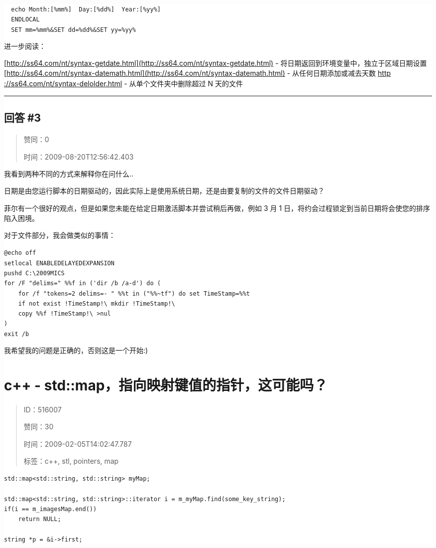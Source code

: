 ```
  echo Month:[%mm%]  Day:[%dd%]  Year:[%yy%]
  ENDLOCAL
  SET mm=%mm%&SET dd=%dd%&SET yy=%yy% 
```

进一步阅读：

[http://ss64.com/nt/syntax-getdate.html](http://ss64.com/nt/syntax-getdate.html) - 将日期返回到环境变量中，独立于区域日期设置 [http://ss64.com/nt/syntax-datemath.html](http://ss64.com/nt/syntax-datemath.html) - 从任何日期添加或减去天数 [http ://ss64.com/nt/syntax-delolder.html](http://ss64.com/nt/syntax-delolder.html) - 从单个文件夹中删除超过 N 天的文件

* * *

## 回答 #3

> 赞同：0
> 
> 时间：2009-08-20T12:56:42.403

我看到两种不同的方式来解释你在问什么..

日期是由您运行脚本的日期驱动的，因此实际上是使用系统日期，还是由要复制的文件的文件日期驱动？

菲尔有一个很好的观点，但是如果您未能在给定日期激活脚本并尝试稍后再做，例如 3 月 1 日，将约会过程锁定到当前日期将会使您的排序陷入困境。

对于文件部分，我会做类似的事情：

```
@echo off
setlocal ENABLEDELAYEDEXPANSION
pushd C:\2009MICS
for /F "delims=" %%f in ('dir /b /a-d') do (
    for /f "tokens=2 delims=- " %%t in ("%%~tf") do set TimeStamp=%%t
    if not exist !TimeStamp!\ mkdir !TimeStamp!\
    copy %%f !TimeStamp!\ >nul
)
exit /b 
```

我希望我的问题是正确的，否则这是一个开始:)

# c++ - std::map，指向映射键值的指针，这可能吗？

> ID：516007
> 
> 赞同：30
> 
> 时间：2009-02-05T14:02:47.787
> 
> 标签：c++, stl, pointers, map

```
std::map<std::string, std::string> myMap;

std::map<std::string, std::string>::iterator i = m_myMap.find(some_key_string);
if(i == m_imagesMap.end())
    return NULL;

string *p = &i->first; 
```
